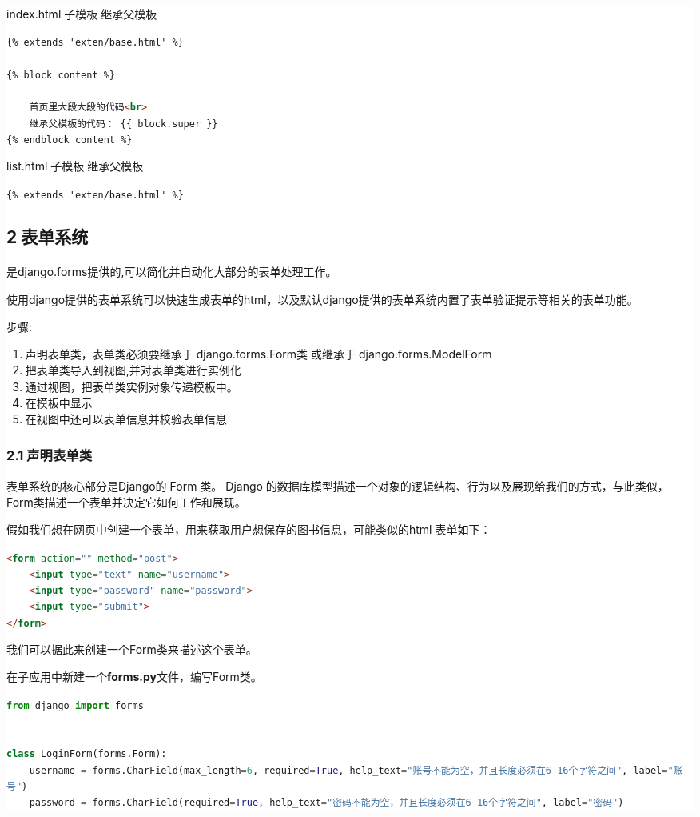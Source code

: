 index.html 子模板 继承父模板

```html
{% extends 'exten/base.html' %}

{% block content %}

    首页里大段大段的代码<br>
    继承父模板的代码： {{ block.super }}
{% endblock content %}
```

list.html 子模板 继承父模板

```html
{% extends 'exten/base.html' %}
```



 

## 2 表单系统

是django.forms提供的,可以简化并自动化大部分的表单处理工作。

使用django提供的表单系统可以快速生成表单的html，以及默认django提供的表单系统内置了表单验证提示等相关的表单功能。



步骤:

1. 声明表单类，表单类必须要继承于 django.forms.Form类 或继承于 django.forms.ModelForm
2. 把表单类导入到视图,并对表单类进行实例化
3. 通过视图，把表单类实例对象传递模板中。
4. 在模板中显示
5. 在视图中还可以表单信息并校验表单信息



### 2.1 声明表单类

表单系统的核心部分是Django的 Form 类。 Django 的数据库模型描述一个对象的逻辑结构、行为以及展现给我们的方式，与此类似，Form类描述一个表单并决定它如何工作和展现。

假如我们想在网页中创建一个表单，用来获取用户想保存的图书信息，可能类似的html 表单如下：

```html
<form action="" method="post">
    <input type="text" name="username">
    <input type="password" name="password">
    <input type="submit">
</form>
```



我们可以据此来创建一个Form类来描述这个表单。

在子应用中新建一个**forms.py**文件，编写Form类。

```python
from django import forms


class LoginForm(forms.Form):
	username = forms.CharField(max_length=6, required=True, help_text="账号不能为空，并且长度必须在6-16个字符之间", label="账号")
	password = forms.CharField(required=True, help_text="密码不能为空，并且长度必须在6-16个字符之间", label="密码")
```
